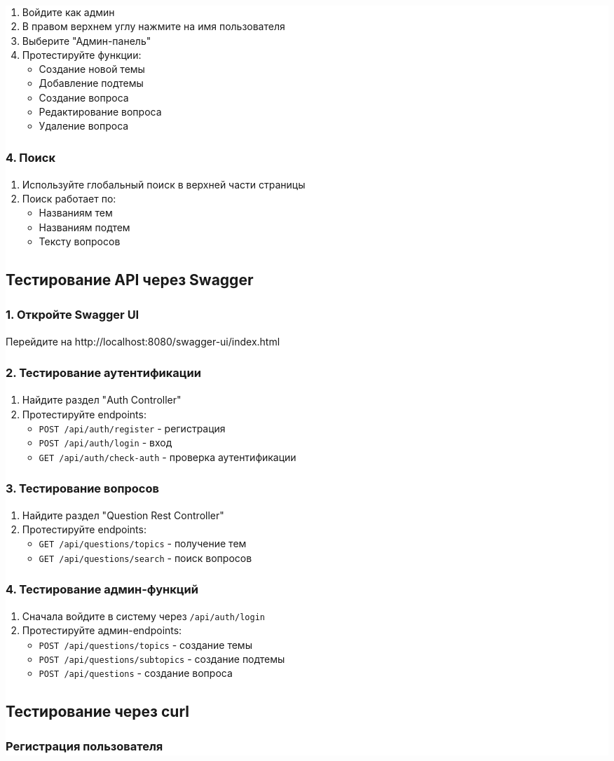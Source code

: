1. Войдите как админ
2. В правом верхнем углу нажмите на имя пользователя
3. Выберите "Админ-панель"
4. Протестируйте функции:
   - Создание новой темы
   - Добавление подтемы
   - Создание вопроса
   - Редактирование вопроса
   - Удаление вопроса

### 4. Поиск

1. Используйте глобальный поиск в верхней части страницы
2. Поиск работает по:
   - Названиям тем
   - Названиям подтем
   - Тексту вопросов

## Тестирование API через Swagger

### 1. Откройте Swagger UI

Перейдите на http://localhost:8080/swagger-ui/index.html

### 2. Тестирование аутентификации

1. Найдите раздел "Auth Controller"
2. Протестируйте endpoints:
   - `POST /api/auth/register` - регистрация
   - `POST /api/auth/login` - вход
   - `GET /api/auth/check-auth` - проверка аутентификации

### 3. Тестирование вопросов

1. Найдите раздел "Question Rest Controller"
2. Протестируйте endpoints:
   - `GET /api/questions/topics` - получение тем
   - `GET /api/questions/search` - поиск вопросов

### 4. Тестирование админ-функций

1. Сначала войдите в систему через `/api/auth/login`
2. Протестируйте админ-endpoints:
   - `POST /api/questions/topics` - создание темы
   - `POST /api/questions/subtopics` - создание подтемы
   - `POST /api/questions` - создание вопроса

## Тестирование через curl

### Регистрация пользователя
